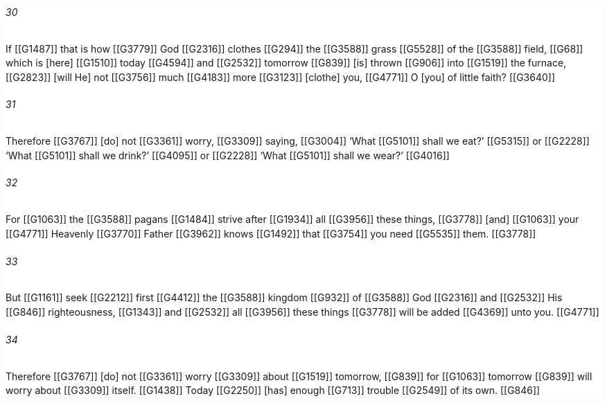 ###### 30
If [[G1487]] that is how [[G3779]] God [[G2316]] clothes [[G294]] the [[G3588]] grass [[G5528]] of the [[G3588]] field, [[G68]] which is [here] [[G1510]] today [[G4594]] and [[G2532]] tomorrow [[G839]] [is] thrown [[G906]] into [[G1519]] the furnace, [[G2823]] [will He] not [[G3756]] much [[G4183]] more [[G3123]] [clothe] you, [[G4771]] O [you] of little faith? [[G3640]]

###### 31
Therefore [[G3767]] [do] not [[G3361]] worry, [[G3309]] saying, [[G3004]] ‘What [[G5101]] shall we eat?’ [[G5315]] or [[G2228]] ‘What [[G5101]] shall we drink?’ [[G4095]] or [[G2228]] ‘What [[G5101]] shall we wear?’ [[G4016]]

###### 32
For [[G1063]] the [[G3588]] pagans [[G1484]] strive after [[G1934]] all [[G3956]] these things, [[G3778]] [and] [[G1063]] your [[G4771]] Heavenly [[G3770]] Father [[G3962]] knows [[G1492]] that [[G3754]] you need [[G5535]] them. [[G3778]]

###### 33
But [[G1161]] seek [[G2212]] first [[G4412]] the [[G3588]] kingdom [[G932]] of [[G3588]] God [[G2316]] and [[G2532]] His [[G846]] righteousness, [[G1343]] and [[G2532]] all [[G3956]] these things [[G3778]] will be added [[G4369]] unto you. [[G4771]]

###### 34
Therefore [[G3767]] [do] not [[G3361]] worry [[G3309]] about [[G1519]] tomorrow, [[G839]] for [[G1063]] tomorrow [[G839]] will worry about [[G3309]] itself. [[G1438]] Today [[G2250]] [has] enough [[G713]] trouble [[G2549]] of its own. [[G846]]

